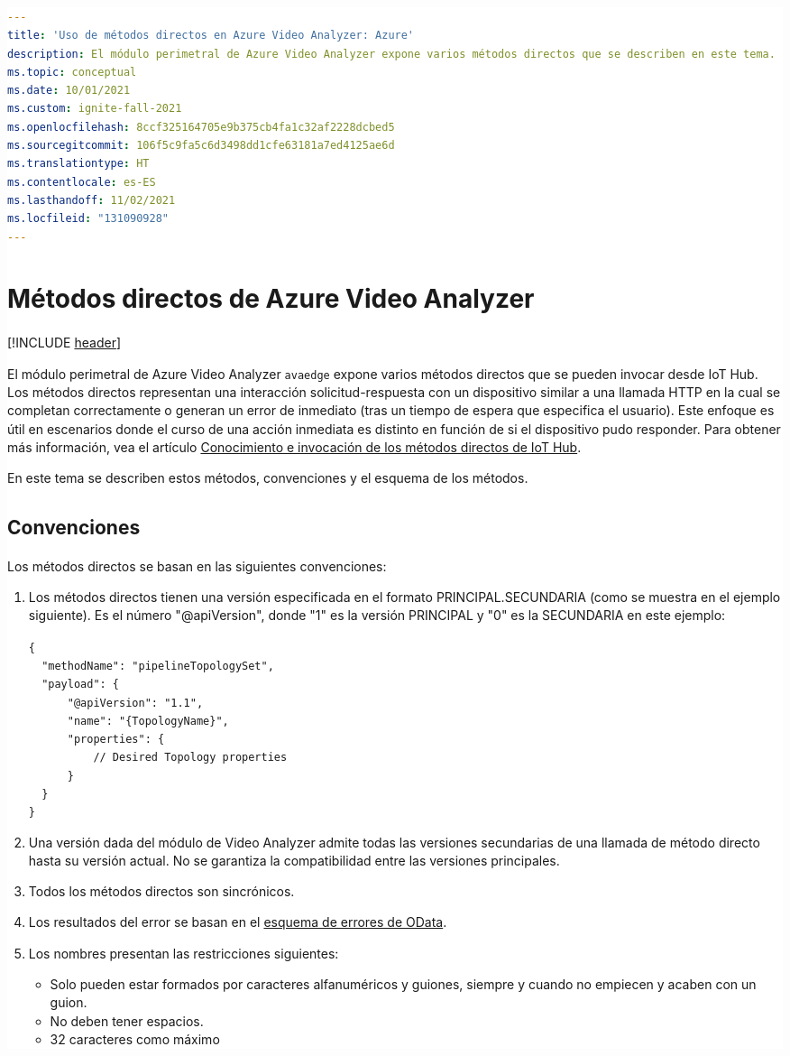 ```yaml
---
title: 'Uso de métodos directos en Azure Video Analyzer: Azure'
description: El módulo perimetral de Azure Video Analyzer expone varios métodos directos que se describen en este tema.
ms.topic: conceptual
ms.date: 10/01/2021
ms.custom: ignite-fall-2021
ms.openlocfilehash: 8ccf325164705e9b375cb4fa1c32af2228dcbed5
ms.sourcegitcommit: 106f5c9fa5c6d3498dd1cfe63181a7ed4125ae6d
ms.translationtype: HT
ms.contentlocale: es-ES
ms.lasthandoff: 11/02/2021
ms.locfileid: "131090928"
---
```

# <a name="azure-video-analyzer-direct-methods"></a>Métodos directos de Azure Video Analyzer

[!INCLUDE [header](includes/edge-env.md)]

El módulo perimetral de Azure Video Analyzer `avaedge` expone varios métodos directos que se pueden invocar desde IoT Hub. Los métodos directos representan una interacción solicitud-respuesta con un dispositivo similar a una llamada HTTP en la cual se completan correctamente o generan un error de inmediato (tras un tiempo de espera que especifica el usuario). Este enfoque es útil en escenarios donde el curso de una acción inmediata es distinto en función de si el dispositivo pudo responder. Para obtener más información, vea el artículo [Conocimiento e invocación de los métodos directos de IoT Hub](../../../iot-hub/iot-hub-devguide-direct-methods.md).

En este tema se describen estos métodos, convenciones y el esquema de los métodos.

## <a name="conventions"></a>Convenciones

Los métodos directos se basan en las siguientes convenciones:

1. Los métodos directos tienen una versión especificada en el formato PRINCIPAL.SECUNDARIA (como se muestra en el ejemplo siguiente). Es el número "@apiVersion", donde "1" es la versión PRINCIPAL y "0" es la SECUNDARIA en este ejemplo:

    ```
    {
      "methodName": "pipelineTopologySet",
      "payload": {
          "@apiVersion": "1.1",
          "name": "{TopologyName}",
          "properties": {
              // Desired Topology properties
          }
      }
    }
    ```
1. Una versión dada del módulo de Video Analyzer admite todas las versiones secundarias de una llamada de método directo hasta su versión actual. No se garantiza la compatibilidad entre las versiones principales.
1. Todos los métodos directos son sincrónicos.
1. Los resultados del error se basan en el [esquema de errores de OData](http://docs.oasis-open.org/odata/odata-json-format/v4.01/odata-json-format-v4.01.html#sec_ErrorResponse).
1. Los nombres presentan las restricciones siguientes:
    * Solo pueden estar formados por caracteres alfanuméricos y guiones, siempre y cuando no empiecen y acaben con un guion.
    * No deben tener espacios.
    * 32 caracteres como máximo
